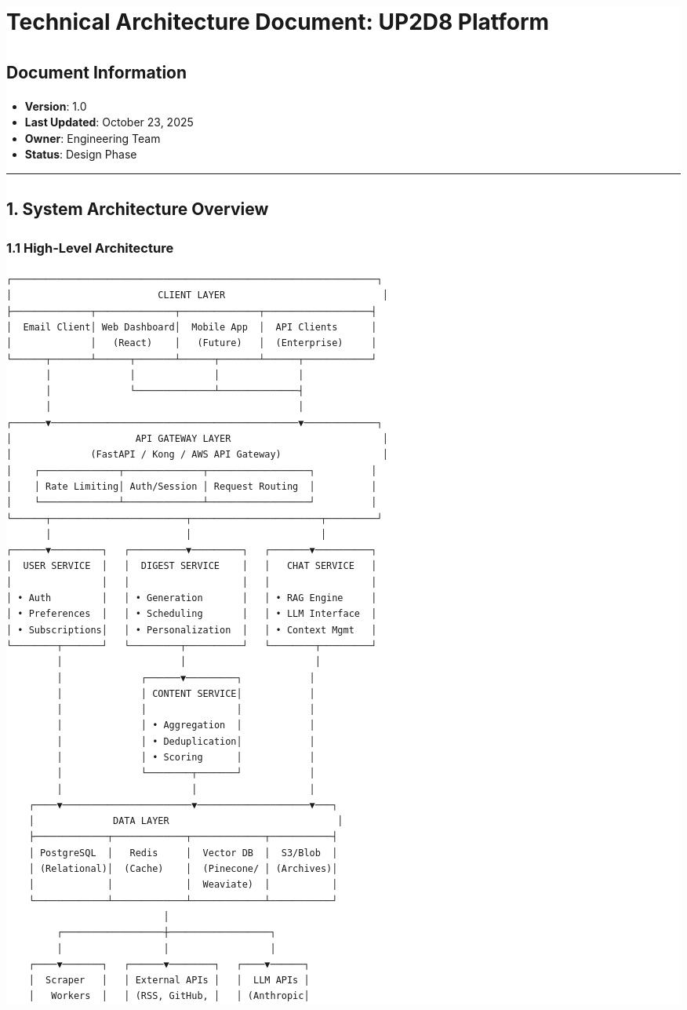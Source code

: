 # Technical Architecture Document: UP2D8 Platform

## Document Information
- **Version**: 1.0
- **Last Updated**: October 23, 2025
- **Owner**: Engineering Team
- **Status**: Design Phase

---

## 1. System Architecture Overview

### 1.1 High-Level Architecture

```
┌─────────────────────────────────────────────────────────────────┐
│                          CLIENT LAYER                            │
├──────────────┬──────────────┬──────────────┬───────────────────┤
│  Email Client│ Web Dashboard│  Mobile App  │  API Clients      │
│              │   (React)    │   (Future)   │  (Enterprise)     │
└──────┬───────┴──────┬───────┴──────┬───────┴──────┬────────────┘
       │              │              │              │
       │              └──────────────┴──────────────┤
       │                                            │
┌──────▼────────────────────────────────────────────▼─────────────┐
│                      API GATEWAY LAYER                           │
│              (FastAPI / Kong / AWS API Gateway)                  │
│    ┌──────────────┬──────────────┬──────────────────┐          │
│    │ Rate Limiting│ Auth/Session │ Request Routing  │          │
│    └──────────────┴──────────────┴──────────────────┘          │
└──────┬────────────────────────┬───────────────────────┬─────────┘
       │                        │                       │
┌──────▼─────────┐   ┌──────────▼─────────┐   ┌───────▼──────────┐
│  USER SERVICE  │   │  DIGEST SERVICE    │   │   CHAT SERVICE   │
│                │   │                    │   │                  │
│ • Auth         │   │ • Generation       │   │ • RAG Engine     │
│ • Preferences  │   │ • Scheduling       │   │ • LLM Interface  │
│ • Subscriptions│   │ • Personalization  │   │ • Context Mgmt   │
└────────┬───────┘   └─────────┬──────────┘   └────────┬─────────┘
         │                     │                       │
         │              ┌──────▼─────────┐            │
         │              │ CONTENT SERVICE│            │
         │              │                │            │
         │              │ • Aggregation  │            │
         │              │ • Deduplication│            │
         │              │ • Scoring      │            │
         │              └────────┬───────┘            │
         │                       │                    │
    ┌────▼───────────────────────▼────────────────────▼───┐
    │              DATA LAYER                              │
    ├─────────────┬─────────────┬─────────────┬───────────┤
    │ PostgreSQL  │   Redis     │  Vector DB  │  S3/Blob  │
    │ (Relational)│  (Cache)    │  (Pinecone/ │ (Archives)│
    │             │             │  Weaviate)  │           │
    └─────────────┴─────────────┴─────────────┴───────────┘
                            │
         ┌──────────────────┼──────────────────┐
         │                  │                  │
    ┌────▼───────┐   ┌──────▼────────┐   ┌────▼──────┐
    │  Scraper   │   │ External APIs │   │  LLM APIs │
    │   Workers  │   │ (RSS, GitHub, │   │ (Anthropic│
```